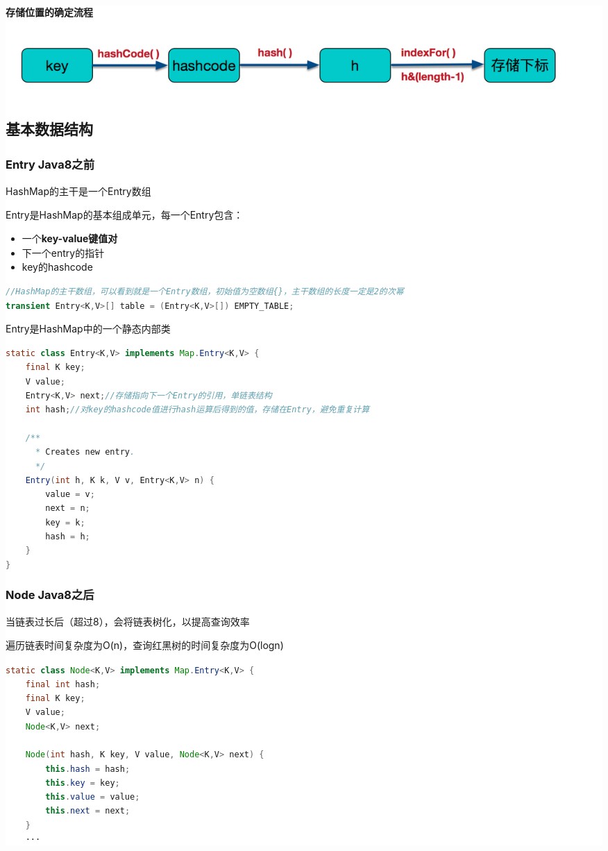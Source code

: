 #### 存储位置的确定流程

![img](assets/1024555-20161115133556388-1098209938.png)

## 基本数据结构

### Entry Java8之前

HashMap的主干是一个Entry数组

Entry是HashMap的基本组成单元，每一个Entry包含：

- 一个**key-value键值对**
- 下一个entry的指针
- key的hashcode

```java
//HashMap的主干数组，可以看到就是一个Entry数组，初始值为空数组{}，主干数组的长度一定是2的次幂
transient Entry<K,V>[] table = (Entry<K,V>[]) EMPTY_TABLE;
```

Entry是HashMap中的一个静态内部类

```java
static class Entry<K,V> implements Map.Entry<K,V> {
    final K key;
    V value;
    Entry<K,V> next;//存储指向下一个Entry的引用，单链表结构
    int hash;//对key的hashcode值进行hash运算后得到的值，存储在Entry，避免重复计算

    /**
      * Creates new entry.
      */
    Entry(int h, K k, V v, Entry<K,V> n) {
        value = v;
        next = n;
        key = k;
        hash = h;
    } 
}
```

### Node Java8之后

当链表过长后（超过8），会将链表树化，以提高查询效率

遍历链表时间复杂度为O(n)，查询红黑树的时间复杂度为O(logn)

```java
static class Node<K,V> implements Map.Entry<K,V> {
    final int hash;
    final K key;
    V value;
    Node<K,V> next;

    Node(int hash, K key, V value, Node<K,V> next) {
        this.hash = hash;
        this.key = key;
        this.value = value;
        this.next = next;
    }
    ···
```